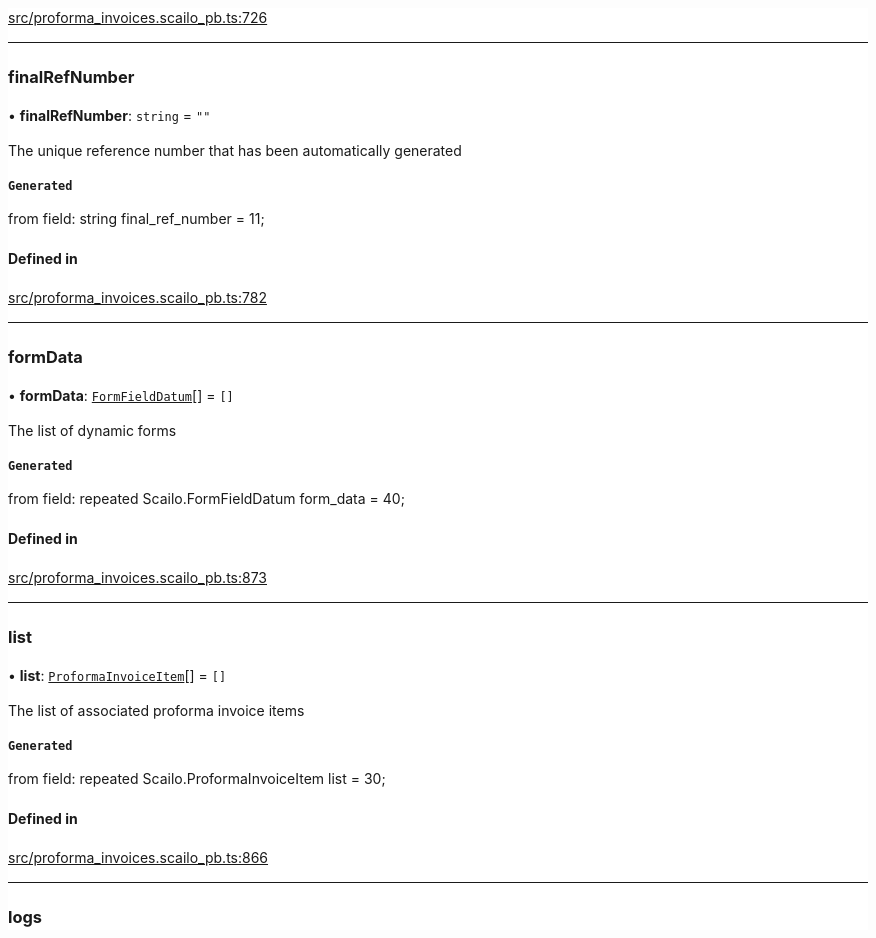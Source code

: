[src/proforma_invoices.scailo_pb.ts:726](https://github.com/scailo/ts-sdk/blob/c10a36b57201dfa5903d4b53efa1e62aa6208936/src/proforma_invoices.scailo_pb.ts#L726)

___

### finalRefNumber

• **finalRefNumber**: `string` = `""`

The unique reference number that has been automatically generated

**`Generated`**

from field: string final_ref_number = 11;

#### Defined in

[src/proforma_invoices.scailo_pb.ts:782](https://github.com/scailo/ts-sdk/blob/c10a36b57201dfa5903d4b53efa1e62aa6208936/src/proforma_invoices.scailo_pb.ts#L782)

___

### formData

• **formData**: [`FormFieldDatum`](FormFieldDatum.md)[] = `[]`

The list of dynamic forms

**`Generated`**

from field: repeated Scailo.FormFieldDatum form_data = 40;

#### Defined in

[src/proforma_invoices.scailo_pb.ts:873](https://github.com/scailo/ts-sdk/blob/c10a36b57201dfa5903d4b53efa1e62aa6208936/src/proforma_invoices.scailo_pb.ts#L873)

___

### list

• **list**: [`ProformaInvoiceItem`](ProformaInvoiceItem.md)[] = `[]`

The list of associated proforma invoice items

**`Generated`**

from field: repeated Scailo.ProformaInvoiceItem list = 30;

#### Defined in

[src/proforma_invoices.scailo_pb.ts:866](https://github.com/scailo/ts-sdk/blob/c10a36b57201dfa5903d4b53efa1e62aa6208936/src/proforma_invoices.scailo_pb.ts#L866)

___

### logs
